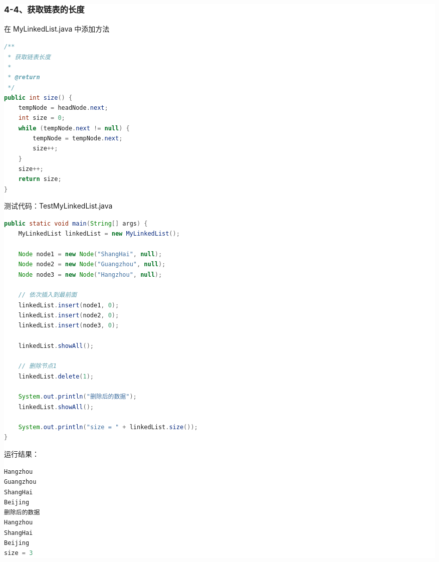 ### 4-4、获取链表的长度

在 MyLinkedList.java 中添加方法

```java
/**
 * 获取链表长度
 *
 * @return
 */
public int size() {
    tempNode = headNode.next;
    int size = 0;
    while (tempNode.next != null) {
        tempNode = tempNode.next;
        size++;
    }
    size++;
    return size;
}
```




测试代码：TestMyLinkedList.java

```java
public static void main(String[] args) {
    MyLinkedList linkedList = new MyLinkedList();

    Node node1 = new Node("ShangHai", null);
    Node node2 = new Node("Guangzhou", null);
    Node node3 = new Node("Hangzhou", null);

    // 依次插入到最前面
    linkedList.insert(node1, 0);
    linkedList.insert(node2, 0);
    linkedList.insert(node3, 0);

    linkedList.showAll();

    // 删除节点1
    linkedList.delete(1);

    System.out.println("删除后的数据");
    linkedList.showAll();

    System.out.println("size = " + linkedList.size());
}
```

运行结果：

```java
Hangzhou
Guangzhou
ShangHai
Beijing
删除后的数据
Hangzhou
ShangHai
Beijing
size = 3
```

